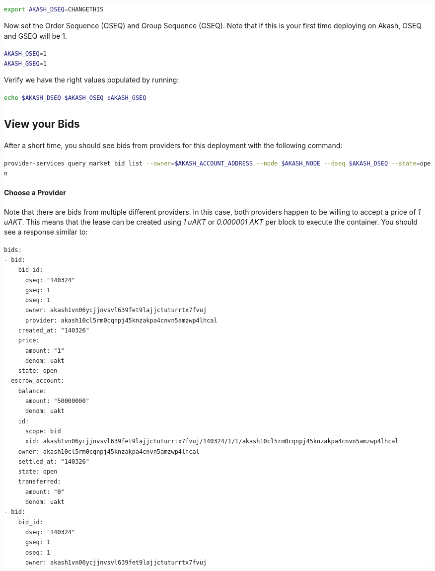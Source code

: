 ```bash
export AKASH_DSEQ=CHANGETHIS
```

Now set the Order Sequence (OSEQ) and Group Sequence (GSEQ). Note that if this is your first time deploying on Akash, OSEQ and GSEQ will be 1.

```bash
AKASH_OSEQ=1
AKASH_GSEQ=1
```

Verify we have the right values populated by running:

```bash
echo $AKASH_DSEQ $AKASH_OSEQ $AKASH_GSEQ
```

## View your Bids

After a short time, you should see bids from providers for this deployment with the following command:

```bash
provider-services query market bid list --owner=$AKASH_ACCOUNT_ADDRESS --node $AKASH_NODE --dseq $AKASH_DSEQ --state=open
```

#### Choose a Provider

Note that there are bids from multiple different providers. In this case, both providers happen to be willing to accept a price of _1 uAKT_. This means that the lease can be created using _1 uAKT_ or _0.000001 AKT_ per block to execute the container. You should see a response similar to:

```
bids:
- bid:
    bid_id:
      dseq: "140324"
      gseq: 1
      oseq: 1
      owner: akash1vn06ycjjnvsvl639fet9lajjctuturrtx7fvuj
      provider: akash10cl5rm0cqnpj45knzakpa4cnvn5amzwp4lhcal
    created_at: "140326"
    price:
      amount: "1"
      denom: uakt
    state: open
  escrow_account:
    balance:
      amount: "50000000"
      denom: uakt
    id:
      scope: bid
      xid: akash1vn06ycjjnvsvl639fet9lajjctuturrtx7fvuj/140324/1/1/akash10cl5rm0cqnpj45knzakpa4cnvn5amzwp4lhcal
    owner: akash10cl5rm0cqnpj45knzakpa4cnvn5amzwp4lhcal
    settled_at: "140326"
    state: open
    transferred:
      amount: "0"
      denom: uakt
- bid:
    bid_id:
      dseq: "140324"
      gseq: 1
      oseq: 1
      owner: akash1vn06ycjjnvsvl639fet9lajjctuturrtx7fvuj
```